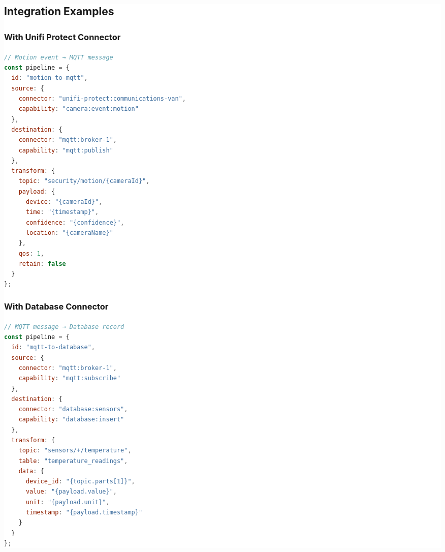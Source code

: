 ## Integration Examples

### With Unifi Protect Connector
```javascript
// Motion event → MQTT message
const pipeline = {
  id: "motion-to-mqtt",
  source: {
    connector: "unifi-protect:communications-van",
    capability: "camera:event:motion"
  },
  destination: {
    connector: "mqtt:broker-1",
    capability: "mqtt:publish"
  },
  transform: {
    topic: "security/motion/{cameraId}",
    payload: {
      device: "{cameraId}",
      time: "{timestamp}",
      confidence: "{confidence}",
      location: "{cameraName}"
    },
    qos: 1,
    retain: false
  }
};
```

### With Database Connector
```javascript
// MQTT message → Database record
const pipeline = {
  id: "mqtt-to-database",
  source: {
    connector: "mqtt:broker-1",
    capability: "mqtt:subscribe"
  },
  destination: {
    connector: "database:sensors",
    capability: "database:insert"
  },
  transform: {
    topic: "sensors/+/temperature",
    table: "temperature_readings",
    data: {
      device_id: "{topic.parts[1]}",
      value: "{payload.value}",
      unit: "{payload.unit}",
      timestamp: "{payload.timestamp}"
    }
  }
};
```
